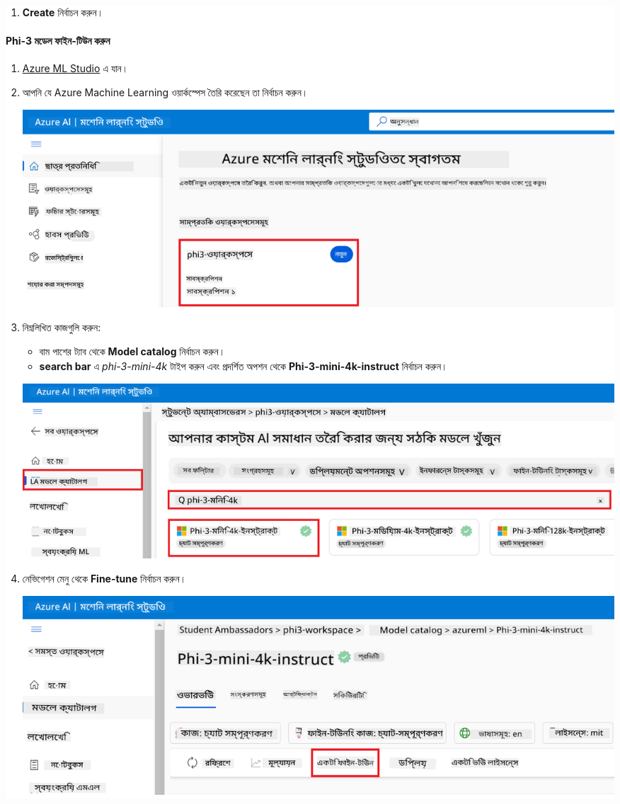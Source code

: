 1. **Create** নির্বাচন করুন।

#### Phi-3 মডেল ফাইন-টিউন করুন

1. [Azure ML Studio](https://ml.azure.com/home?wt.mc_id=studentamb_279723) এ যান।

1. আপনি যে Azure Machine Learning ওয়ার্কস্পেস তৈরি করেছেন তা নির্বাচন করুন।

    ![আপনি যে ওয়ার্কস্পেস তৈরি করেছেন তা নির্বাচন করুন।](../../../../../../translated_images/06-04-select-workspace.a92934ac04f4f18133117ca7d6a6c6f03a6d9267dae544308b8df243835a21d0.bn.png)

1. নিম্নলিখিত কাজগুলি করুন:

    - বাম পাশের ট্যাব থেকে **Model catalog** নির্বাচন করুন।
    - **search bar** এ *phi-3-mini-4k* টাইপ করুন এবং প্রদর্শিত অপশন থেকে **Phi-3-mini-4k-instruct** নির্বাচন করুন।

    ![phi-3-mini-4k টাইপ করুন।](../../../../../../translated_images/06-05-type-phi-3-mini-4k.8ab6d2a04418b25018a7e7353ce6525d8f5803b0af9bc9a60a9be4204dd77578.bn.png)

1. নেভিগেশন মেনু থেকে **Fine-tune** নির্বাচন করুন।

    ![ফাইন-টিউন নির্বাচন করুন।](../../../../../../translated_images/06-06-select-fine-tune.2918a59be55dfeecb897ac74882792b59086893b8a7448a89be3628aee62fc1b.bn.png)
